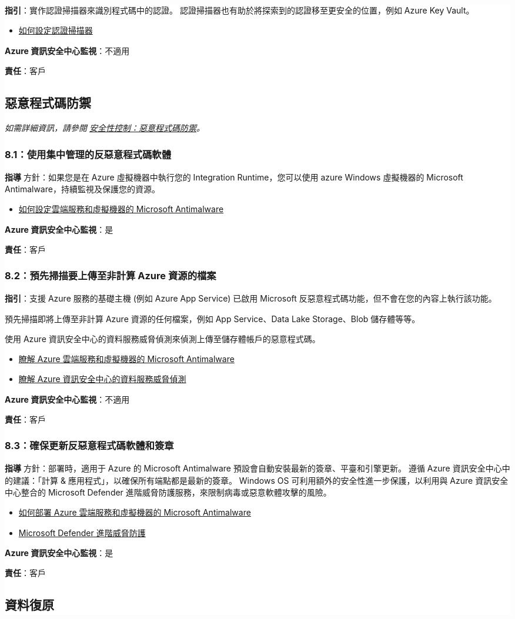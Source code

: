 **指引**：實作認證掃描器來識別程式碼中的認證。 認證掃描器也有助於將探索到的認證移至更安全的位置，例如 Azure Key Vault。

* [如何設定認證掃描器](https://secdevtools.azurewebsites.net/helpcredscan.html)

**Azure 資訊安全中心監視**：不適用

**責任**：客戶

## <a name="malware-defense"></a>惡意程式碼防禦

*如需詳細資訊，請參閱 [安全性控制：惡意程式碼防禦](../security/benchmarks/security-control-malware-defense.md)。*

### <a name="81-use-centrally-managed-anti-malware-software"></a>8.1：使用集中管理的反惡意程式碼軟體

**指導** 方針：如果您是在 Azure 虛擬機器中執行您的 Integration Runtime，您可以使用 azure Windows 虛擬機器的 Microsoft Antimalware，持續監視及保護您的資源。

* [如何設定雲端服務和虛擬機器的 Microsoft Antimalware](../security/fundamentals/antimalware.md)

**Azure 資訊安全中心監視**：是

**責任**：客戶

### <a name="82-pre-scan-files-to-be-uploaded-to-non-compute-azure-resources"></a>8.2：預先掃描要上傳至非計算 Azure 資源的檔案

**指引**：支援 Azure 服務的基礎主機 (例如 Azure App Service) 已啟用 Microsoft 反惡意程式碼功能，但不會在您的內容上執行該功能。

預先掃描即將上傳至非計算 Azure 資源的任何檔案，例如 App Service、Data Lake Storage、Blob 儲存體等等。

使用 Azure 資訊安全中心的資料服務威脅偵測來偵測上傳至儲存體帳戶的惡意程式碼。

* [瞭解 Azure 雲端服務和虛擬機器的 Microsoft Antimalware](../security/fundamentals/antimalware.md)

* [瞭解 Azure 資訊安全中心的資料服務威脅偵測](../security-center/azure-defender.md)

**Azure 資訊安全中心監視**：不適用

**責任**：客戶

### <a name="83-ensure-anti-malware-software-and-signatures-are-updated"></a>8.3：確保更新反惡意程式碼軟體和簽章

**指導** 方針：部署時，適用于 Azure 的 Microsoft Antimalware 預設會自動安裝最新的簽章、平臺和引擎更新。 遵循 Azure 資訊安全中心中的建議：「計算 &amp; 應用程式」，以確保所有端點都是最新的簽章。 Windows OS 可利用額外的安全性進一步保護，以利用與 Azure 資訊安全中心整合的 Microsoft Defender 進階威脅防護服務，來限制病毒或惡意軟體攻擊的風險。

* [如何部署 Azure 雲端服務和虛擬機器的 Microsoft Antimalware](../security/fundamentals/antimalware.md)

* [Microsoft Defender 進階威脅防護](/windows/security/threat-protection/microsoft-defender-atp/onboard-configure)

**Azure 資訊安全中心監視**：是

**責任**：客戶

## <a name="data-recovery"></a>資料復原
